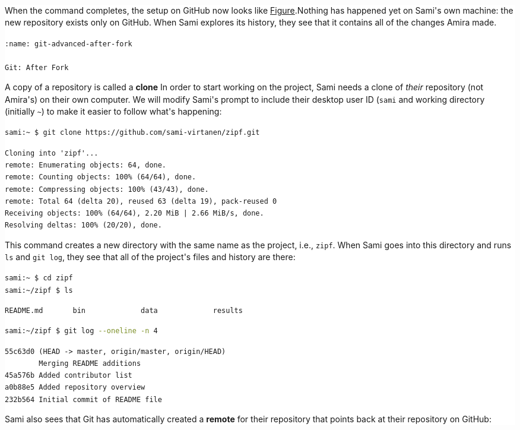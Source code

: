 When the command completes, the setup on GitHub now looks like [Figure](git-advanced-after-fork).Nothing has happened yet on Sami's own machine:
the new repository exists only on GitHub.
When Sami explores its history, they see that it contains all of the changes Amira made.

```{figure} ../../figures/git-advanced/after-fork.png
:name: git-advanced-after-fork

Git: After Fork
```

A copy of a repository is called a **clone** In order to start working on the project, Sami needs a clone of *their* repository (not Amira's) on their own computer. We will modify Sami's prompt to include their desktop user ID (`sami`
 and working directory (initially `~`) to make it easier to follow what's happening:


```bash
sami:~ $ git clone https://github.com/sami-virtanen/zipf.git
```

```text
Cloning into 'zipf'...
remote: Enumerating objects: 64, done.
remote: Counting objects: 100% (64/64), done.
remote: Compressing objects: 100% (43/43), done.
remote: Total 64 (delta 20), reused 63 (delta 19), pack-reused 0
Receiving objects: 100% (64/64), 2.20 MiB | 2.66 MiB/s, done.
Resolving deltas: 100% (20/20), done.
```

This command creates a new directory with the same name as the project,
i.e., `zipf`. When Sami goes into this directory and runs `ls` and `git log`,
they see that all of the project's files and history are there:

```bash
sami:~ $ cd zipf
sami:~/zipf $ ls
```

```text
README.md       bin             data             results
```

```bash
sami:~/zipf $ git log --oneline -n 4
```

```text
55c63d0 (HEAD -> master, origin/master, origin/HEAD) 
        Merging README additions
45a576b Added contributor list
a0b88e5 Added repository overview
232b564 Initial commit of README file
```

Sami also sees that Git has automatically created a **remote** for their repository that points back at their repository on GitHub:
